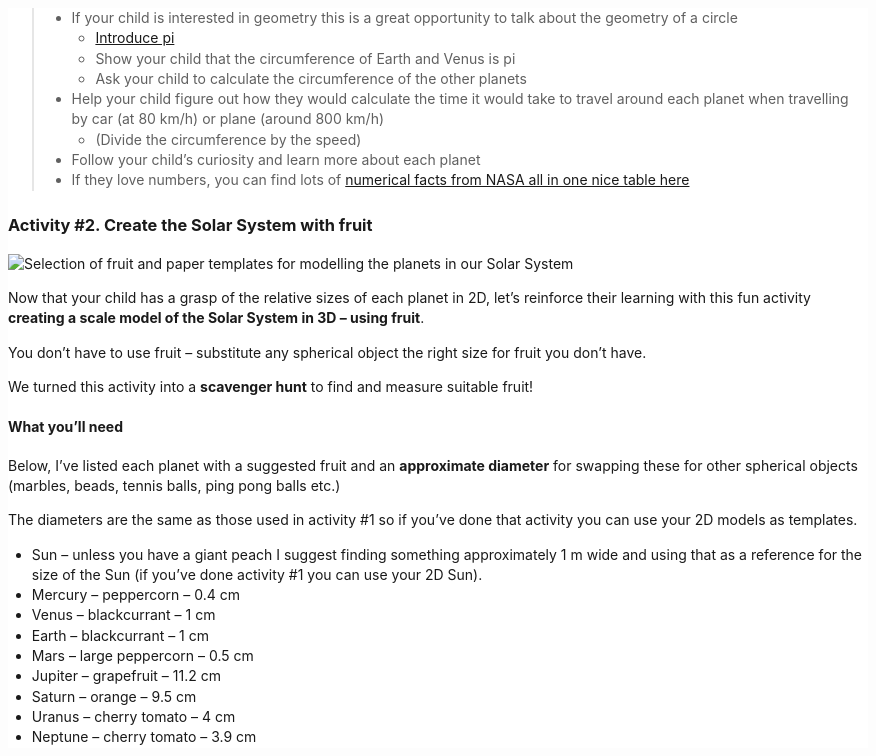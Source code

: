 >
>- If your child is interested in geometry this is a great opportunity to talk about the geometry of a circle 
>    - [Introduce pi](https://www.mathsisfun.com/numbers/pi.html)
>    - Show your child that the circumference of Earth and Venus is pi
>    - Ask your child to calculate the circumference of the other planets
>- Help your child figure out how they would calculate the time it would take to travel around each planet when travelling by car (at 80 km/h) or plane (around 800 km/h) 
>    - (Divide the circumference by the speed)
>- Follow your child’s curiosity and learn more about each planet
>- If they love numbers, you can find lots of [numerical facts from NASA all in one nice table here](https://nssdc.gsfc.nasa.gov/planetary/factsheet/)

### Activity #2. Create the Solar System with fruit

![Selection of fruit and paper templates for modelling the planets in our Solar System](/fruit-planets.jpg)

Now that your child has a grasp of the relative sizes of each planet in 2D, let’s reinforce their learning with this fun activity **creating a scale model of the Solar System in 3D – using fruit**.

You don’t have to use fruit – substitute any spherical object the right size for fruit you don’t have.

We turned this activity into a **scavenger hunt** to find and measure suitable fruit!

#### What you’ll need

Below, I’ve listed each planet with a suggested fruit and an **approximate diameter** for swapping these for other spherical objects (marbles, beads, tennis balls, ping pong balls etc.)

The diameters are the same as those used in activity #1 so if you’ve done that activity you can use your 2D models as templates.

- Sun – unless you have a giant peach I suggest finding something approximately 1 m wide and using that as a reference for the size of the Sun (if you’ve done activity #1 you can use your 2D Sun).
- Mercury – peppercorn – 0.4 cm
- Venus – blackcurrant – 1 cm
- Earth – blackcurrant – 1 cm
- Mars – large peppercorn – 0.5 cm
- Jupiter – grapefruit – 11.2 cm
- Saturn – orange – 9.5 cm
- Uranus – cherry tomato – 4 cm
- Neptune – cherry tomato – 3.9 cm
